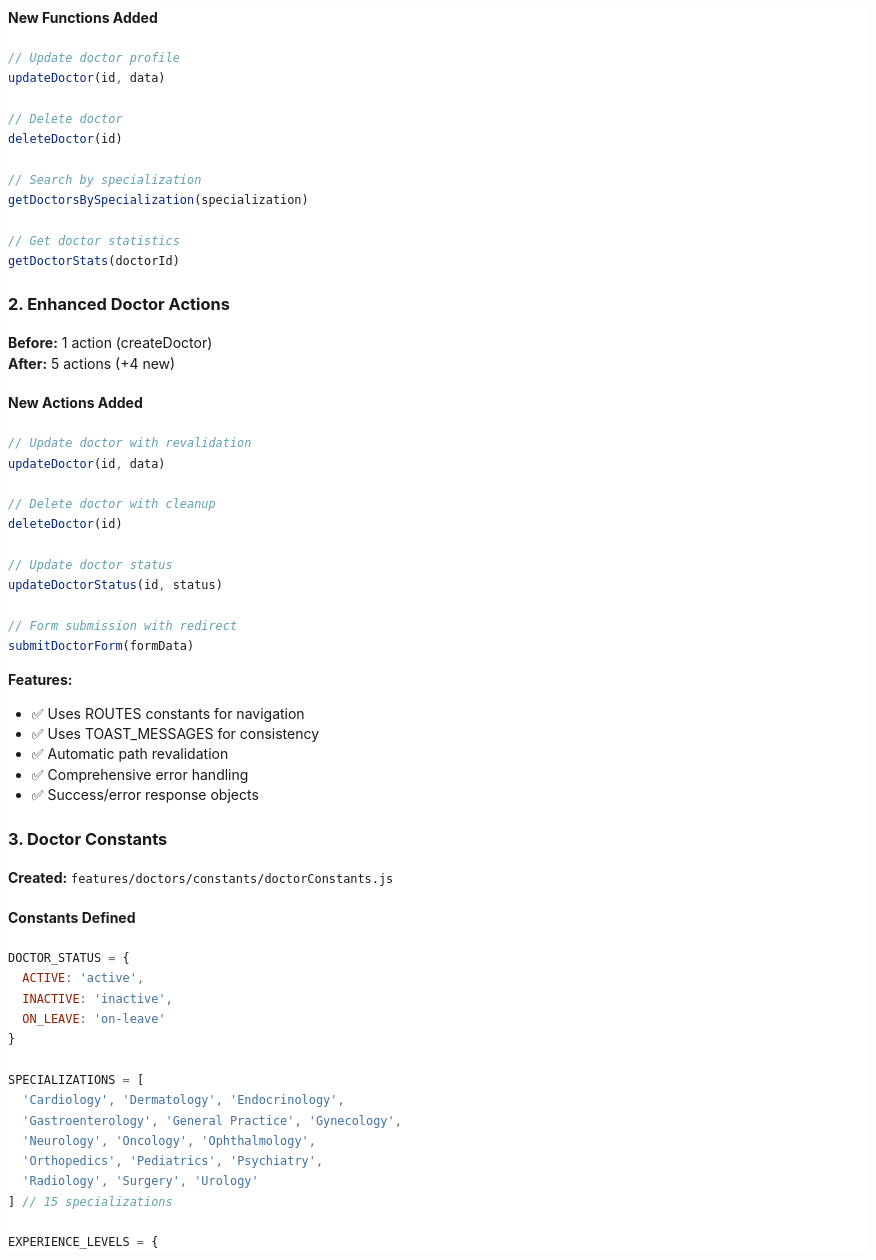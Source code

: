 #### New Functions Added

```javascript
// Update doctor profile
updateDoctor(id, data)

// Delete doctor
deleteDoctor(id)

// Search by specialization
getDoctorsBySpecialization(specialization)

// Get doctor statistics
getDoctorStats(doctorId)
```

### 2. Enhanced Doctor Actions

**Before:** 1 action (createDoctor)  
**After:** 5 actions (+4 new)

#### New Actions Added

```javascript
// Update doctor with revalidation
updateDoctor(id, data)

// Delete doctor with cleanup
deleteDoctor(id)

// Update doctor status
updateDoctorStatus(id, status)

// Form submission with redirect
submitDoctorForm(formData)
```

**Features:**
- ✅ Uses ROUTES constants for navigation
- ✅ Uses TOAST_MESSAGES for consistency
- ✅ Automatic path revalidation
- ✅ Comprehensive error handling
- ✅ Success/error response objects

### 3. Doctor Constants

**Created:** `features/doctors/constants/doctorConstants.js`

#### Constants Defined

```javascript
DOCTOR_STATUS = {
  ACTIVE: 'active',
  INACTIVE: 'inactive',
  ON_LEAVE: 'on-leave'
}

SPECIALIZATIONS = [
  'Cardiology', 'Dermatology', 'Endocrinology',
  'Gastroenterology', 'General Practice', 'Gynecology',
  'Neurology', 'Oncology', 'Ophthalmology',
  'Orthopedics', 'Pediatrics', 'Psychiatry',
  'Radiology', 'Surgery', 'Urology'
] // 15 specializations

EXPERIENCE_LEVELS = {
```